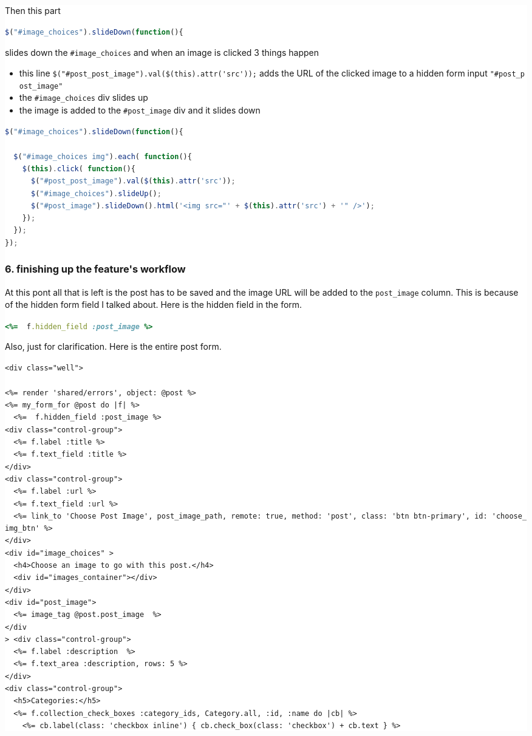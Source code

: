 Then this part 
```Javascript
$("#image_choices").slideDown(function(){
```
slides down the `#image_choices` and when an image is clicked 3 things happen

- this line `$("#post_post_image").val($(this).attr('src'));` adds the URL of the clicked image to a hidden form input  `"#post_post_image"`
- the `#image_choices` div slides up
- the image is added to the `#post_image` div and it slides down

```Javascript
$("#image_choices").slideDown(function(){

  $("#image_choices img").each( function(){
    $(this).click( function(){
      $("#post_post_image").val($(this).attr('src'));
      $("#image_choices").slideUp();
      $("#post_image").slideDown().html('<img src="' + $(this).attr('src') + '" />');
    });
  });
});
```

### 6. finishing up the feature's workflow

At this pont all that is left is the post has to be saved and the image URL will be added to the `post_image` column. This is because of the hidden form field I talked about. Here is the hidden field in the form.

```ruby
<%=  f.hidden_field :post_image %>
```

Also, just for clarification. Here is the entire post form.

```erb /app/views/posts/_form.html.erb
<div class="well">

<%= render 'shared/errors', object: @post %>
<%= my_form_for @post do |f| %>
  <%=  f.hidden_field :post_image %>
<div class="control-group">
  <%= f.label :title %>
  <%= f.text_field :title %>
</div>
<div class="control-group">
  <%= f.label :url %>
  <%= f.text_field :url %>
  <%= link_to 'Choose Post Image', post_image_path, remote: true, method: 'post', class: 'btn btn-primary', id: 'choose_img_btn' %>
</div>
<div id="image_choices" >
  <h4>Choose an image to go with this post.</h4>
  <div id="images_container"></div>
</div>
<div id="post_image">
  <%= image_tag @post.post_image  %>
</div
> <div class="control-group"> 
  <%= f.label :description  %>
  <%= f.text_area :description, rows: 5 %>
</div>
<div class="control-group">
  <h5>Categories:</h5>
  <%= f.collection_check_boxes :category_ids, Category.all, :id, :name do |cb| %>
    <%= cb.label(class: 'checkbox inline') { cb.check_box(class: 'checkbox') + cb.text } %>
```
